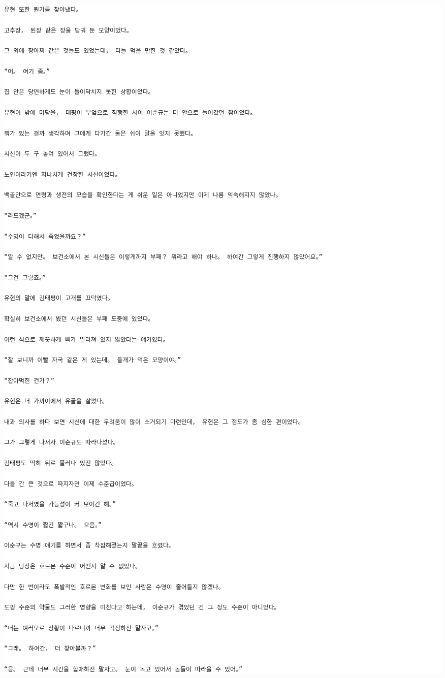 	유현 또한 뭔가를 찾아냈다。

	고추장， 된장 같은 장을 담궈 둔 모양이었다。

	그 외에 장아찌 같은 것들도 있었는데， 다들 먹을 만한 것 같았다。

	“어。 여기 좀。”

	집 안은 당연하게도 눈이 들이닥치지 못한 상황이었다。

	유현이 밖에 마당을， 태평이 부엌으로 직행한 사이 이순규는 더 안으로 들어갔던 참이었다。

	뭐가 있는 걸까 생각하며 그에게 다가간 둘은 쉬이 말을 잇지 못했다。

	시신이 두 구 놓여 있어서 그랬다。

	노인이라기엔 지나치게 건장한 시신이었다。

	백골만으로 연령과 생전의 모습을 확인한다는 게 쉬운 일은 아니었지만 이제 나름 익숙해지지 않았나。

	“라드겠군。”

	“수명이 다해서 죽었을까요？”

	“알 수 없지만。 보건소에서 본 시신들은 이렇게까지 부패？ 뭐라고 해야 하나。 하여간 그렇게 진행하지 않았어요。”

	“그건 그렇죠。”

	유현의 말에 김태평이 고개를 끄덕였다。

	확실히 보건소에서 봤던 시신들은 부패 도중에 있었다。

	이런 식으로 깨끗하게 뼈가 발라져 있지 않았다는 얘기였다。

	“잘 보니까 이빨 자국 같은 게 있는데。 들개가 먹은 모양이야。”

	“잡아먹힌 건가？”

	유현은 더 가까이에서 유골을 살폈다。

	내과 의사를 하다 보면 시신에 대한 두려움이 많이 소거되기 마련인데， 유현은 그 정도가 좀 심한 편이었다。

	그가 그렇게 나서자 이순규도 따라나섰다。

	김태평도 딱히 뒤로 물러나 있진 않았다。

	다들 간 큰 것으로 따지자면 이제 수준급이었다。

	“죽고 나서였을 가능성이 커 보이긴 해。”

	“역시 수명이 짧긴 짧구나。 으음。”

	이순규는 수명 얘기를 하면서 좀 착잡해졌는지 말끝을 흐렸다。

	지금 당장은 호르몬 수준이 어떤지 알 수 없었다。

	다만 한 번이라도 폭발적인 호르몬 변화를 보인 사람은 수명이 줄어들지 않겠나。

	도핑 수준의 약물도 그러한 영향을 미친다고 하는데， 이순규가 겪었던 건 그 정도 수준이 아니었다。

	“너는 여러모로 상황이 다르니까 너무 걱정하진 말자고。”

	“그래。 하여간， 더 찾아볼까？”

	“응。 근데 너무 시간을 할애하진 말자고。 눈이 녹고 있어서 놈들이 따라올 수 있어。”
